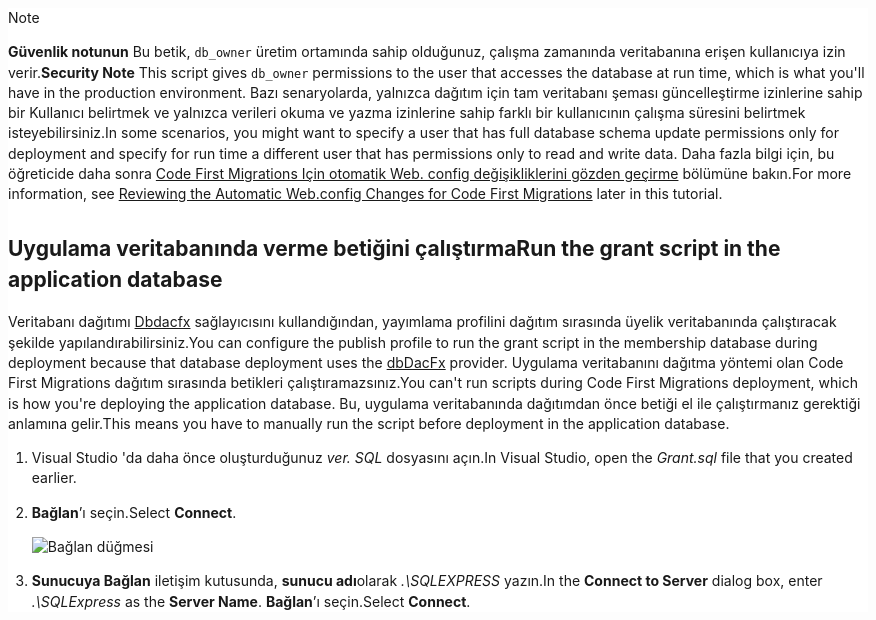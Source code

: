 > [!NOTE] 
> <span data-ttu-id="2bcd9-217">**Güvenlik notunun** Bu betik, `db_owner` üretim ortamında sahip olduğunuz, çalışma zamanında veritabanına erişen kullanıcıya izin verir.</span><span class="sxs-lookup"><span data-stu-id="2bcd9-217">**Security Note** This script gives `db_owner` permissions to the user that accesses the database at run time, which is what you'll have in the production environment.</span></span> <span data-ttu-id="2bcd9-218">Bazı senaryolarda, yalnızca dağıtım için tam veritabanı şeması güncelleştirme izinlerine sahip bir Kullanıcı belirtmek ve yalnızca verileri okuma ve yazma izinlerine sahip farklı bir kullanıcının çalışma süresini belirtmek isteyebilirsiniz.</span><span class="sxs-lookup"><span data-stu-id="2bcd9-218">In some scenarios, you might want to specify a user that has full database schema update permissions only for deployment and specify for run time a different user that has permissions only to read and write data.</span></span> <span data-ttu-id="2bcd9-219">Daha fazla bilgi için, bu öğreticide daha sonra [Code First Migrations Için otomatik Web. config değişikliklerini gözden geçirme](#reviewingmigrations) bölümüne bakın.</span><span class="sxs-lookup"><span data-stu-id="2bcd9-219">For more information, see [Reviewing the Automatic Web.config Changes for Code First Migrations](#reviewingmigrations) later in this tutorial.</span></span>

<a id="publish"></a>

## <a name="run-the-grant-script-in-the-application-database"></a><span data-ttu-id="2bcd9-220">Uygulama veritabanında verme betiğini çalıştırma</span><span class="sxs-lookup"><span data-stu-id="2bcd9-220">Run the grant script in the application database</span></span>

<span data-ttu-id="2bcd9-221">Veritabanı dağıtımı [Dbdacfx](https://docs.microsoft.com/iis/publish/using-web-deploy/dbdacfx-provider-for-incremental-database-publishing) sağlayıcısını kullandığından, yayımlama profilini dağıtım sırasında üyelik veritabanında çalıştıracak şekilde yapılandırabilirsiniz.</span><span class="sxs-lookup"><span data-stu-id="2bcd9-221">You can configure the publish profile to run the grant script in the membership database during deployment because that database deployment uses the [dbDacFx](https://docs.microsoft.com/iis/publish/using-web-deploy/dbdacfx-provider-for-incremental-database-publishing) provider.</span></span> <span data-ttu-id="2bcd9-222">Uygulama veritabanını dağıtma yöntemi olan Code First Migrations dağıtım sırasında betikleri çalıştıramazsınız.</span><span class="sxs-lookup"><span data-stu-id="2bcd9-222">You can't run scripts during Code First Migrations deployment, which is how you're deploying the application database.</span></span> <span data-ttu-id="2bcd9-223">Bu, uygulama veritabanında dağıtımdan önce betiği el ile çalıştırmanız gerektiği anlamına gelir.</span><span class="sxs-lookup"><span data-stu-id="2bcd9-223">This means you have to manually run the script before deployment in the application database.</span></span>

1. <span data-ttu-id="2bcd9-224">Visual Studio 'da daha önce oluşturduğunuz *ver. SQL* dosyasını açın.</span><span class="sxs-lookup"><span data-stu-id="2bcd9-224">In Visual Studio, open the *Grant.sql* file that you created earlier.</span></span>

2. <span data-ttu-id="2bcd9-225">**Bağlan**’ı seçin.</span><span class="sxs-lookup"><span data-stu-id="2bcd9-225">Select **Connect**.</span></span> 

    ![Bağlan düğmesi](deploying-to-iis/_static/image11.png)

3. <span data-ttu-id="2bcd9-227">**Sunucuya Bağlan** iletişim kutusunda, **sunucu adı**olarak *.\SQLEXPRESS* yazın.</span><span class="sxs-lookup"><span data-stu-id="2bcd9-227">In the **Connect to Server** dialog box, enter *.\SQLExpress* as the **Server Name**.</span></span> <span data-ttu-id="2bcd9-228">**Bağlan**’ı seçin.</span><span class="sxs-lookup"><span data-stu-id="2bcd9-228">Select **Connect**.</span></span>
